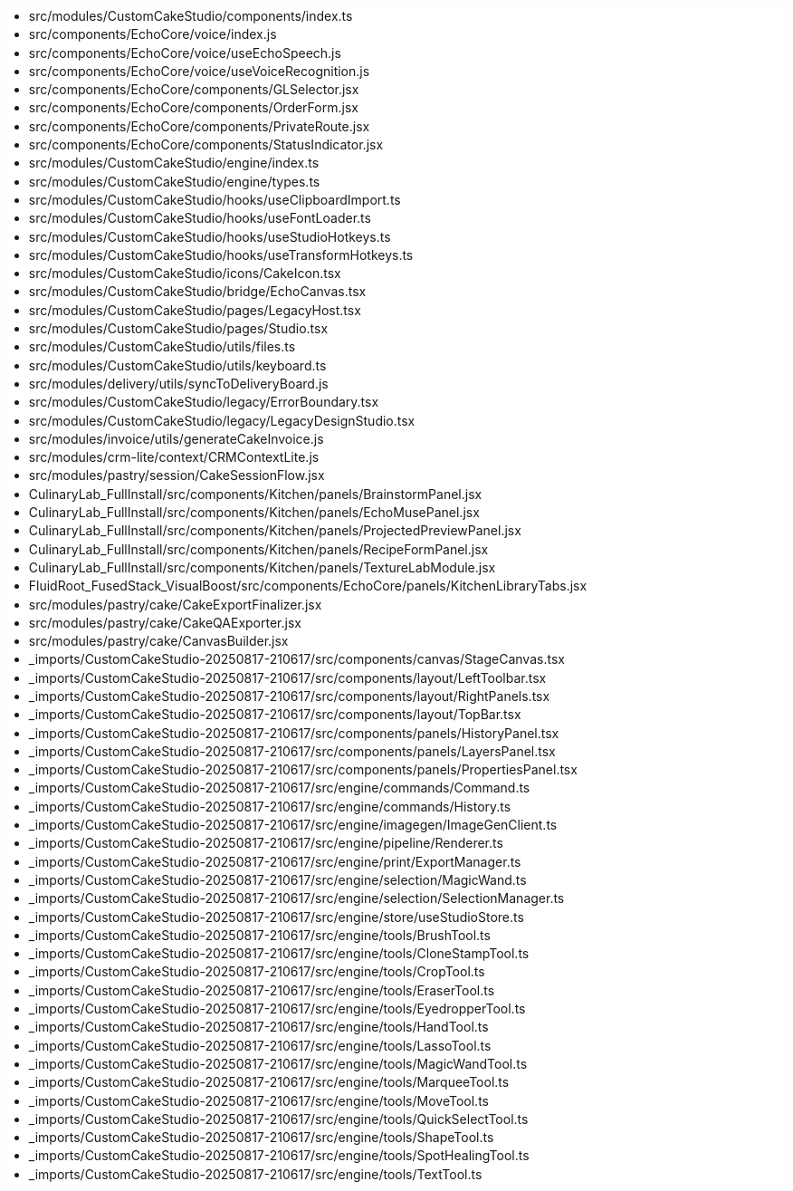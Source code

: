 - src/modules/CustomCakeStudio/components/index.ts
- src/components/EchoCore/voice/index.js
- src/components/EchoCore/voice/useEchoSpeech.js
- src/components/EchoCore/voice/useVoiceRecognition.js
- src/components/EchoCore/components/GLSelector.jsx
- src/components/EchoCore/components/OrderForm.jsx
- src/components/EchoCore/components/PrivateRoute.jsx
- src/components/EchoCore/components/StatusIndicator.jsx
- src/modules/CustomCakeStudio/engine/index.ts
- src/modules/CustomCakeStudio/engine/types.ts
- src/modules/CustomCakeStudio/hooks/useClipboardImport.ts
- src/modules/CustomCakeStudio/hooks/useFontLoader.ts
- src/modules/CustomCakeStudio/hooks/useStudioHotkeys.ts
- src/modules/CustomCakeStudio/hooks/useTransformHotkeys.ts
- src/modules/CustomCakeStudio/icons/CakeIcon.tsx
- src/modules/CustomCakeStudio/bridge/EchoCanvas.tsx
- src/modules/CustomCakeStudio/pages/LegacyHost.tsx
- src/modules/CustomCakeStudio/pages/Studio.tsx
- src/modules/CustomCakeStudio/utils/files.ts
- src/modules/CustomCakeStudio/utils/keyboard.ts
- src/modules/delivery/utils/syncToDeliveryBoard.js
- src/modules/CustomCakeStudio/legacy/ErrorBoundary.tsx
- src/modules/CustomCakeStudio/legacy/LegacyDesignStudio.tsx
- src/modules/invoice/utils/generateCakeInvoice.js
- src/modules/crm-lite/context/CRMContextLite.js
- src/modules/pastry/session/CakeSessionFlow.jsx
- CulinaryLab_FullInstall/src/components/Kitchen/panels/BrainstormPanel.jsx
- CulinaryLab_FullInstall/src/components/Kitchen/panels/EchoMusePanel.jsx
- CulinaryLab_FullInstall/src/components/Kitchen/panels/ProjectedPreviewPanel.jsx
- CulinaryLab_FullInstall/src/components/Kitchen/panels/RecipeFormPanel.jsx
- CulinaryLab_FullInstall/src/components/Kitchen/panels/TextureLabModule.jsx
- FluidRoot_FusedStack_VisualBoost/src/components/EchoCore/panels/KitchenLibraryTabs.jsx
- src/modules/pastry/cake/CakeExportFinalizer.jsx
- src/modules/pastry/cake/CakeQAExporter.jsx
- src/modules/pastry/cake/CanvasBuilder.jsx
- _imports/CustomCakeStudio-20250817-210617/src/components/canvas/StageCanvas.tsx
- _imports/CustomCakeStudio-20250817-210617/src/components/layout/LeftToolbar.tsx
- _imports/CustomCakeStudio-20250817-210617/src/components/layout/RightPanels.tsx
- _imports/CustomCakeStudio-20250817-210617/src/components/layout/TopBar.tsx
- _imports/CustomCakeStudio-20250817-210617/src/components/panels/HistoryPanel.tsx
- _imports/CustomCakeStudio-20250817-210617/src/components/panels/LayersPanel.tsx
- _imports/CustomCakeStudio-20250817-210617/src/components/panels/PropertiesPanel.tsx
- _imports/CustomCakeStudio-20250817-210617/src/engine/commands/Command.ts
- _imports/CustomCakeStudio-20250817-210617/src/engine/commands/History.ts
- _imports/CustomCakeStudio-20250817-210617/src/engine/imagegen/ImageGenClient.ts
- _imports/CustomCakeStudio-20250817-210617/src/engine/pipeline/Renderer.ts
- _imports/CustomCakeStudio-20250817-210617/src/engine/print/ExportManager.ts
- _imports/CustomCakeStudio-20250817-210617/src/engine/selection/MagicWand.ts
- _imports/CustomCakeStudio-20250817-210617/src/engine/selection/SelectionManager.ts
- _imports/CustomCakeStudio-20250817-210617/src/engine/store/useStudioStore.ts
- _imports/CustomCakeStudio-20250817-210617/src/engine/tools/BrushTool.ts
- _imports/CustomCakeStudio-20250817-210617/src/engine/tools/CloneStampTool.ts
- _imports/CustomCakeStudio-20250817-210617/src/engine/tools/CropTool.ts
- _imports/CustomCakeStudio-20250817-210617/src/engine/tools/EraserTool.ts
- _imports/CustomCakeStudio-20250817-210617/src/engine/tools/EyedropperTool.ts
- _imports/CustomCakeStudio-20250817-210617/src/engine/tools/HandTool.ts
- _imports/CustomCakeStudio-20250817-210617/src/engine/tools/LassoTool.ts
- _imports/CustomCakeStudio-20250817-210617/src/engine/tools/MagicWandTool.ts
- _imports/CustomCakeStudio-20250817-210617/src/engine/tools/MarqueeTool.ts
- _imports/CustomCakeStudio-20250817-210617/src/engine/tools/MoveTool.ts
- _imports/CustomCakeStudio-20250817-210617/src/engine/tools/QuickSelectTool.ts
- _imports/CustomCakeStudio-20250817-210617/src/engine/tools/ShapeTool.ts
- _imports/CustomCakeStudio-20250817-210617/src/engine/tools/SpotHealingTool.ts
- _imports/CustomCakeStudio-20250817-210617/src/engine/tools/TextTool.ts